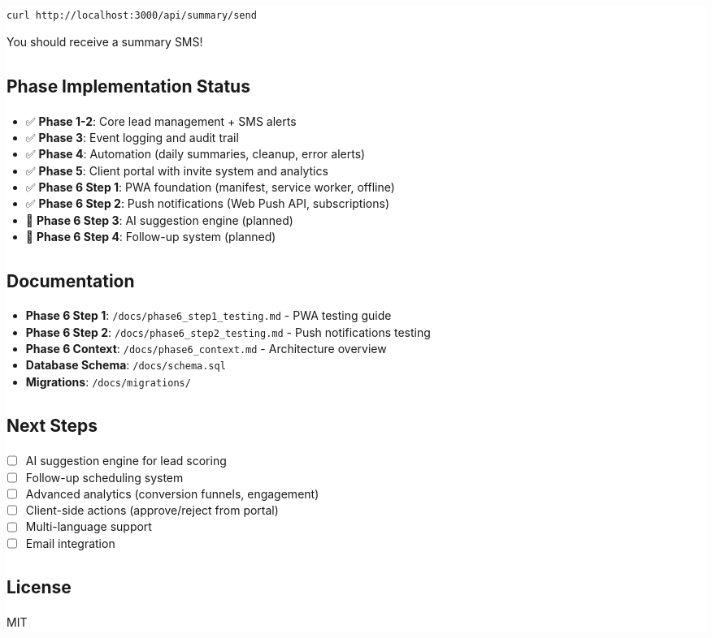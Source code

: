 ```bash
curl http://localhost:3000/api/summary/send
```

You should receive a summary SMS!

## Phase Implementation Status

- ✅ **Phase 1-2**: Core lead management + SMS alerts
- ✅ **Phase 3**: Event logging and audit trail
- ✅ **Phase 4**: Automation (daily summaries, cleanup, error alerts)
- ✅ **Phase 5**: Client portal with invite system and analytics
- ✅ **Phase 6 Step 1**: PWA foundation (manifest, service worker, offline)
- ✅ **Phase 6 Step 2**: Push notifications (Web Push API, subscriptions)
- 🚧 **Phase 6 Step 3**: AI suggestion engine (planned)
- 🚧 **Phase 6 Step 4**: Follow-up system (planned)

## Documentation

- **Phase 6 Step 1**: `/docs/phase6_step1_testing.md` - PWA testing guide
- **Phase 6 Step 2**: `/docs/phase6_step2_testing.md` - Push notifications testing
- **Phase 6 Context**: `/docs/phase6_context.md` - Architecture overview
- **Database Schema**: `/docs/schema.sql`
- **Migrations**: `/docs/migrations/`

## Next Steps

- [ ] AI suggestion engine for lead scoring
- [ ] Follow-up scheduling system
- [ ] Advanced analytics (conversion funnels, engagement)
- [ ] Client-side actions (approve/reject from portal)
- [ ] Multi-language support
- [ ] Email integration

## License

MIT

